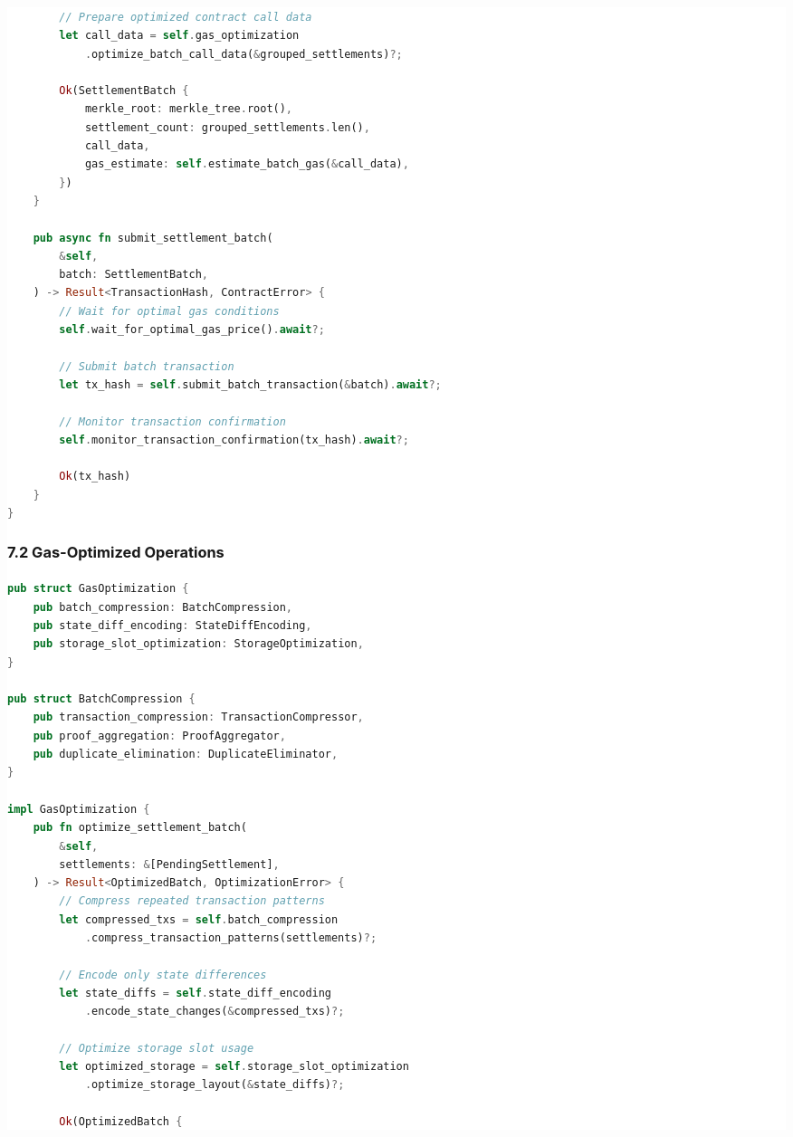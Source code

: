 ```rust
        // Prepare optimized contract call data
        let call_data = self.gas_optimization
            .optimize_batch_call_data(&grouped_settlements)?;
        
        Ok(SettlementBatch {
            merkle_root: merkle_tree.root(),
            settlement_count: grouped_settlements.len(),
            call_data,
            gas_estimate: self.estimate_batch_gas(&call_data),
        })
    }
    
    pub async fn submit_settlement_batch(
        &self,
        batch: SettlementBatch,
    ) -> Result<TransactionHash, ContractError> {
        // Wait for optimal gas conditions
        self.wait_for_optimal_gas_price().await?;
        
        // Submit batch transaction
        let tx_hash = self.submit_batch_transaction(&batch).await?;
        
        // Monitor transaction confirmation
        self.monitor_transaction_confirmation(tx_hash).await?;
        
        Ok(tx_hash)
    }
}
```

### 7.2 Gas-Optimized Operations

```rust
pub struct GasOptimization {
    pub batch_compression: BatchCompression,
    pub state_diff_encoding: StateDiffEncoding,
    pub storage_slot_optimization: StorageOptimization,
}

pub struct BatchCompression {
    pub transaction_compression: TransactionCompressor,
    pub proof_aggregation: ProofAggregator,
    pub duplicate_elimination: DuplicateEliminator,
}

impl GasOptimization {
    pub fn optimize_settlement_batch(
        &self,
        settlements: &[PendingSettlement],
    ) -> Result<OptimizedBatch, OptimizationError> {
        // Compress repeated transaction patterns
        let compressed_txs = self.batch_compression
            .compress_transaction_patterns(settlements)?;
        
        // Encode only state differences
        let state_diffs = self.state_diff_encoding
            .encode_state_changes(&compressed_txs)?;
        
        // Optimize storage slot usage
        let optimized_storage = self.storage_slot_optimization
            .optimize_storage_layout(&state_diffs)?;
        
        Ok(OptimizedBatch {
```
